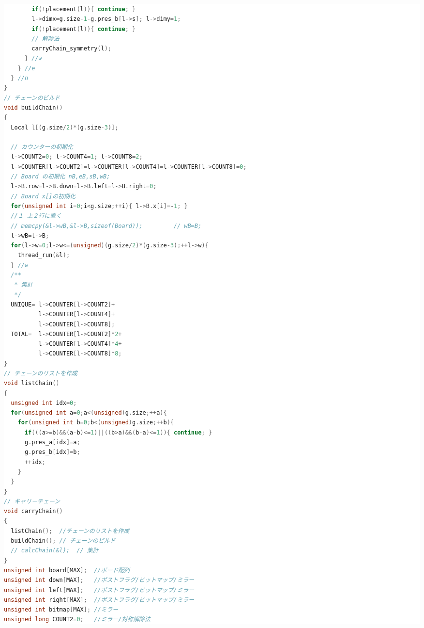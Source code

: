 ```c
        if(!placement(l)){ continue; } 
        l->dimx=g.size-1-g.pres_b[l->s]; l->dimy=1; 
        if(!placement(l)){ continue; } 
        // 解除法
        carryChain_symmetry(l);
      } //w
    } //e
  } //n
}
// チェーンのビルド
void buildChain()
{
  Local l[(g.size/2)*(g.size-3)];

  // カウンターの初期化
  l->COUNT2=0; l->COUNT4=1; l->COUNT8=2;
  l->COUNTER[l->COUNT2]=l->COUNTER[l->COUNT4]=l->COUNTER[l->COUNT8]=0;
  // Board の初期化 nB,eB,sB,wB;
  l->B.row=l->B.down=l->B.left=l->B.right=0;
  // Board x[]の初期化
  for(unsigned int i=0;i<g.size;++i){ l->B.x[i]=-1; }
  //１ 上２行に置く
  // memcpy(&l->wB,&l->B,sizeof(Board));         // wB=B;
  l->wB=l->B;
  for(l->w=0;l->w<=(unsigned)(g.size/2)*(g.size-3);++l->w){
    thread_run(&l);
  } //w
  /**
   * 集計
   */
  UNIQUE= l->COUNTER[l->COUNT2]+
          l->COUNTER[l->COUNT4]+
          l->COUNTER[l->COUNT8];
  TOTAL=  l->COUNTER[l->COUNT2]*2+
          l->COUNTER[l->COUNT4]*4+
          l->COUNTER[l->COUNT8]*8;
}
// チェーンのリストを作成
void listChain()
{
  unsigned int idx=0;
  for(unsigned int a=0;a<(unsigned)g.size;++a){
    for(unsigned int b=0;b<(unsigned)g.size;++b){
      if(((a>=b)&&(a-b)<=1)||((b>a)&&(b-a)<=1)){ continue; }
      g.pres_a[idx]=a;
      g.pres_b[idx]=b;
      ++idx;
    }
  }
}
// キャリーチェーン
void carryChain()
{
  listChain();  //チェーンのリストを作成
  buildChain(); // チェーンのビルド
  // calcChain(&l);  // 集計
}
unsigned int board[MAX];  //ボード配列
unsigned int down[MAX];   //ポストフラグ/ビットマップ/ミラー
unsigned int left[MAX];   //ポストフラグ/ビットマップ/ミラー
unsigned int right[MAX];  //ポストフラグ/ビットマップ/ミラー
unsigned int bitmap[MAX]; //ミラー
unsigned long COUNT2=0;   //ミラー/対称解除法
```